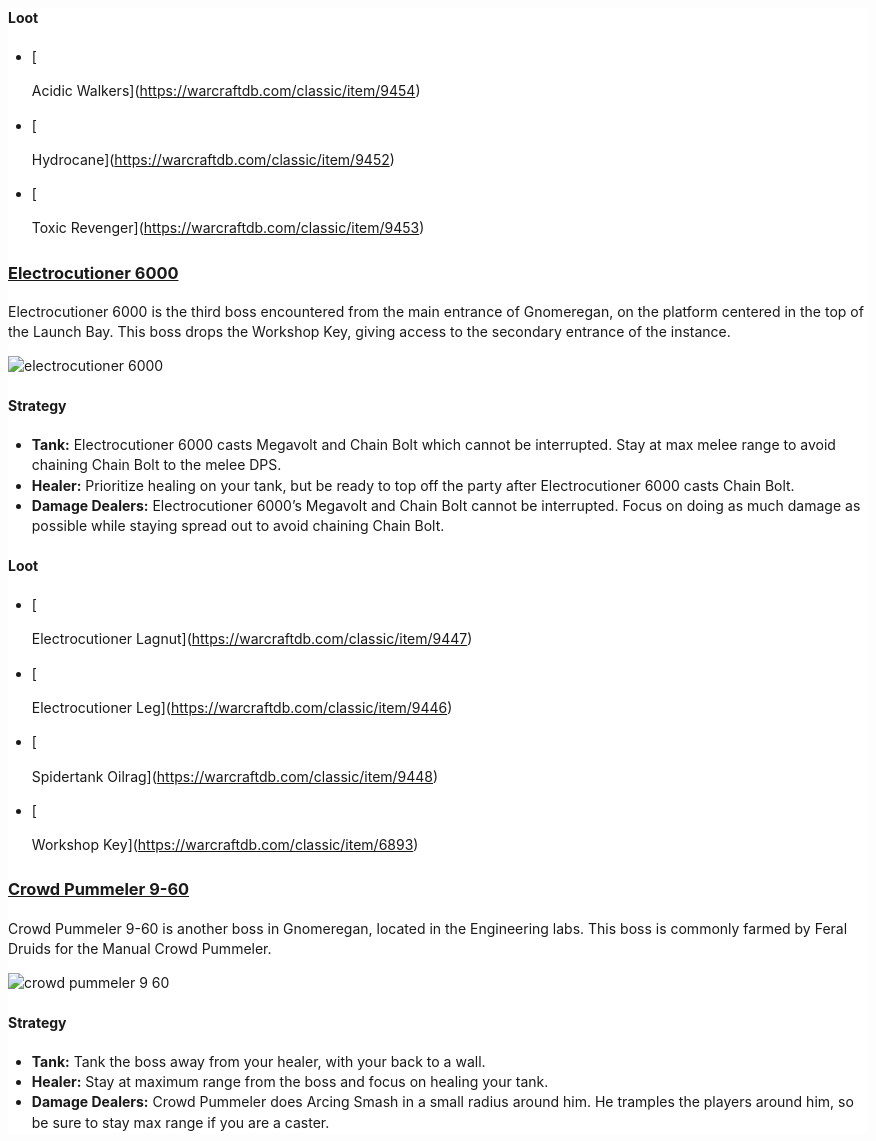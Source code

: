 #### Loot

*   [
    
    Acidic Walkers](https://warcraftdb.com/classic/item/9454)
*   [
    
    Hydrocane](https://warcraftdb.com/classic/item/9452)
*   [
    
    Toxic Revenger](https://warcraftdb.com/classic/item/9453)

### [Electrocutioner 6000](https://warcraftdb.com/classic/gnomeregan/electrocutioner-6000)

Electrocutioner 6000 is the third boss encountered from the main entrance of Gnomeregan, on the platform centered in the top of the Launch Bay. This boss drops the Workshop Key, giving access to the secondary entrance of the instance.

![electrocutioner 6000](https://www.warcrafttavern.com/wp-content/uploads/2024/11/Electrocutioner-6000.png)

#### Strategy

*   **Tank:** Electrocutioner 6000 casts Megavolt and Chain Bolt which cannot be interrupted. Stay at max melee range to avoid chaining Chain Bolt to the melee DPS.
*   **Healer:** Prioritize healing on your tank, but be ready to top off the party after Electrocutioner 6000 casts Chain Bolt.
*   **Damage Dealers:** Electrocutioner 6000’s Megavolt and Chain Bolt cannot be interrupted. Focus on doing as much damage as possible while staying spread out to avoid chaining Chain Bolt.

#### Loot

*   [
    
    Electrocutioner Lagnut](https://warcraftdb.com/classic/item/9447)
*   [
    
    Electrocutioner Leg](https://warcraftdb.com/classic/item/9446)
*   [
    
    Spidertank Oilrag](https://warcraftdb.com/classic/item/9448)
*   [
    
    Workshop Key](https://warcraftdb.com/classic/item/6893)

### [Crowd Pummeler 9-60](https://warcraftdb.com/classic/gnomeregan/crowd-pummeler-960)

Crowd Pummeler 9-60 is another boss in Gnomeregan, located in the Engineering labs. This boss is commonly farmed by Feral Druids for the Manual Crowd Pummeler.

![crowd pummeler 9 60](https://www.warcrafttavern.com/wp-content/uploads/2024/11/Crowd-Pummeler-9-60.png)

#### Strategy

*   **Tank:** Tank the boss away from your healer, with your back to a wall.
*   **Healer:** Stay at maximum range from the boss and focus on healing your tank.
*   **Damage Dealers:** Crowd Pummeler does Arcing Smash in a small radius around him. He tramples the players around him, so be sure to stay max range if you are a caster.
